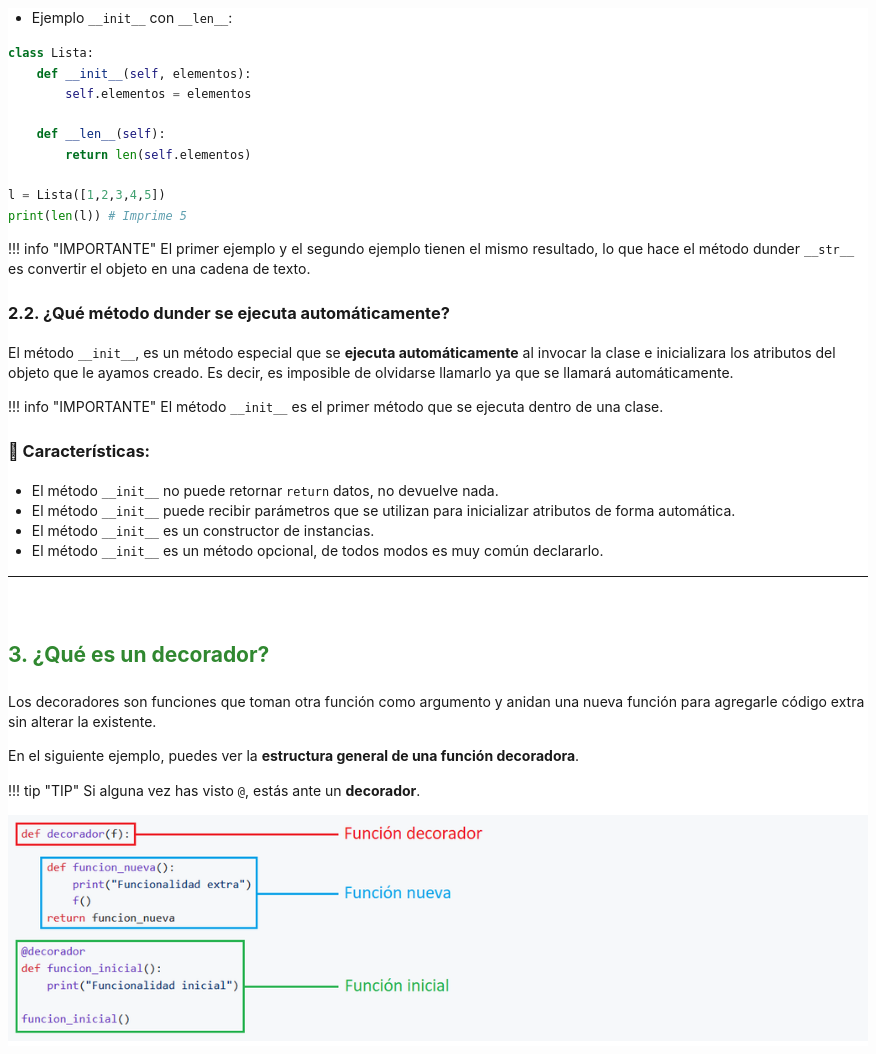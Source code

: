 - Ejemplo `__init__` con `__len__`:
```python
class Lista:
    def __init__(self, elementos):
        self.elementos = elementos

    def __len__(self):
        return len(self.elementos)

l = Lista([1,2,3,4,5])
print(len(l)) # Imprime 5
```

!!! info "IMPORTANTE"
    El primer ejemplo y el segundo ejemplo tienen el mismo resultado, lo que hace el método dunder `__str__` es convertir el objeto en una cadena de texto.
<br>

###  2.2. ¿Qué método dunder se ejecuta automáticamente?

<p>El método <code>__init__</code>, es un método especial que se <strong>ejecuta automáticamente</strong> al invocar la clase e inicializara los atributos del objeto que le ayamos creado. Es decir, es imposible de olvidarse llamarlo ya que se llamará automáticamente.</p>

!!! info "IMPORTANTE"
    El método `__init__` es el primer método que se ejecuta dentro de una clase.
<br>

### 📝 Características:

- El método `__init__` no puede retornar <code>return</code> datos, no devuelve nada.
- El método `__init__` puede recibir parámetros que se utilizan para inicializar atributos de forma automática.
- El método `__init__` es un constructor de instancias.
- El método `__init__` es un método opcional, de todos modos es muy común declararlo.
<hr>
<br>

## <p style="color:#308830;">**3. ¿Qué es un decorador?**</p>

<p>Los decoradores son funciones que toman otra función como argumento y anidan una nueva función para agregarle código extra sin alterar la existente.</p>

<p>En el siguiente ejemplo, puedes ver la <strong>estructura general de una función decoradora</strong>.</p>

!!! tip "TIP"
    Si alguna vez has visto <code>@</code>, estás ante un <strong>decorador</strong>.
<br>

![Image](../../images/devcamp/checkpoint-06/decoradores.png)
<br>
